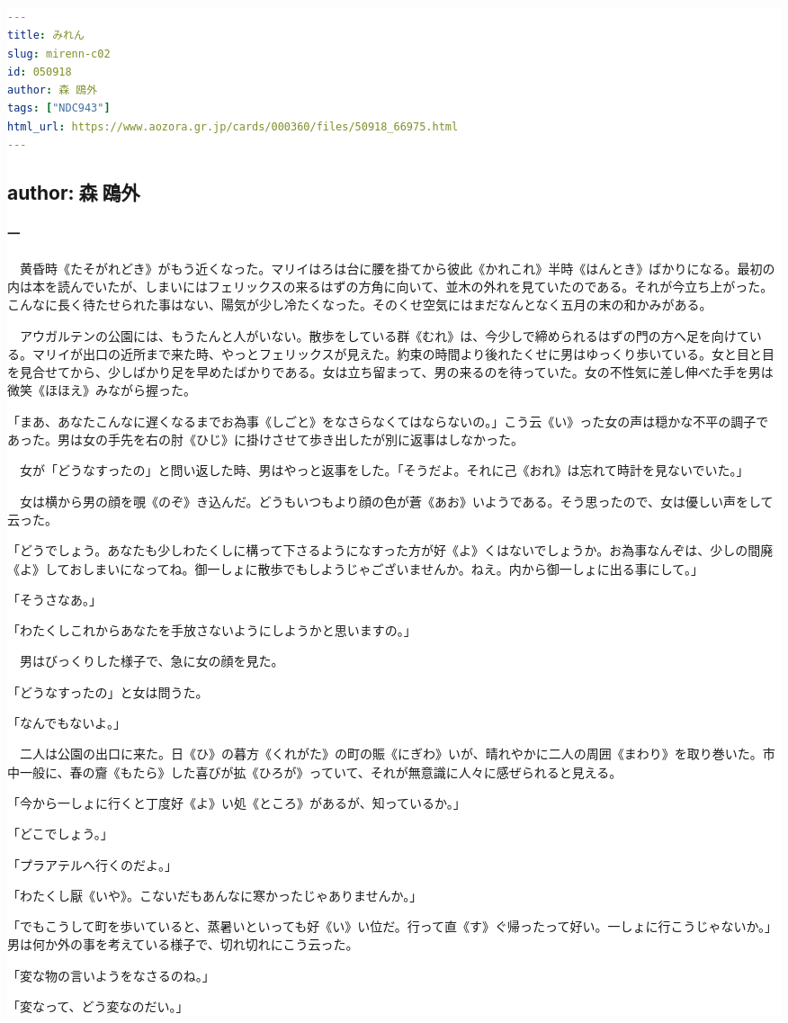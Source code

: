```yaml
---
title: みれん
slug: mirenn-c02
id: 050918
author: 森 鴎外
tags: ["NDC943"]
html_url: https://www.aozora.gr.jp/cards/000360/files/50918_66975.html
---
```


## author: 森 鴎外

#### 一




　黄昏時《たそがれどき》がもう近くなった。マリイはろは台に腰を掛てから彼此《かれこれ》半時《はんとき》ばかりになる。最初の内は本を読んでいたが、しまいにはフェリックスの来るはずの方角に向いて、並木の外れを見ていたのである。それが今立ち上がった。こんなに長く待たせられた事はない、陽気が少し冷たくなった。そのくせ空気にはまだなんとなく五月の末の和かみがある。

　アウガルテンの公園には、もうたんと人がいない。散歩をしている群《むれ》は、今少しで締められるはずの門の方へ足を向けている。マリイが出口の近所まで来た時、やっとフェリックスが見えた。約束の時間より後れたくせに男はゆっくり歩いている。女と目と目を見合せてから、少しばかり足を早めたばかりである。女は立ち留まって、男の来るのを待っていた。女の不性気に差し伸べた手を男は微笑《ほほえ》みながら握った。

「まあ、あなたこんなに遅くなるまでお為事《しごと》をなさらなくてはならないの。」こう云《い》った女の声は穏かな不平の調子であった。男は女の手先を右の肘《ひじ》に掛けさせて歩き出したが別に返事はしなかった。

　女が「どうなすったの」と問い返した時、男はやっと返事をした。「そうだよ。それに己《おれ》は忘れて時計を見ないでいた。」

　女は横から男の顔を覗《のぞ》き込んだ。どうもいつもより顔の色が蒼《あお》いようである。そう思ったので、女は優しい声をして云った。

「どうでしょう。あなたも少しわたくしに構って下さるようになすった方が好《よ》くはないでしょうか。お為事なんぞは、少しの間廃《よ》しておしまいになってね。御一しょに散歩でもしようじゃございませんか。ねえ。内から御一しょに出る事にして。」

「そうさなあ。」

「わたくしこれからあなたを手放さないようにしようかと思いますの。」

　男はびっくりした様子で、急に女の顔を見た。

「どうなすったの」と女は問うた。

「なんでもないよ。」

　二人は公園の出口に来た。日《ひ》の暮方《くれがた》の町の賑《にぎわ》いが、晴れやかに二人の周囲《まわり》を取り巻いた。市中一般に、春の齎《もたら》した喜びが拡《ひろが》っていて、それが無意識に人々に感ぜられると見える。

「今から一しょに行くと丁度好《よ》い処《ところ》があるが、知っているか。」

「どこでしょう。」

「プラアテルへ行くのだよ。」

「わたくし厭《いや》。こないだもあんなに寒かったじゃありませんか。」

「でもこうして町を歩いていると、蒸暑いといっても好《い》い位だ。行って直《す》ぐ帰ったって好い。一しょに行こうじゃないか。」男は何か外の事を考えている様子で、切れ切れにこう云った。

「変な物の言いようをなさるのね。」

「変なって、どう変なのだい。」
